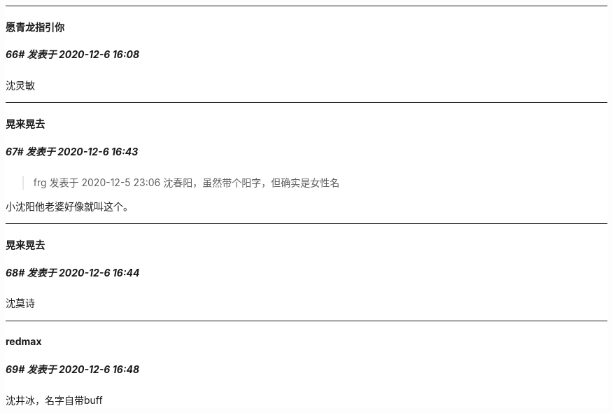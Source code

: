 





*****

####  愿青龙指引你  
##### 66#       发表于 2020-12-6 16:08




沈灵敏







*****

####  晃来晃去  
##### 67#       发表于 2020-12-6 16:43



<blockquote>frg 发表于 2020-12-5 23:06
沈春阳，虽然带个阳字，但确实是女性名</blockquote>
小沈阳他老婆好像就叫这个。







*****

####  晃来晃去  
##### 68#       发表于 2020-12-6 16:44




沈莫诗







*****

####  redmax  
##### 69#       发表于 2020-12-6 16:48




沈井冰，名字自带buff






